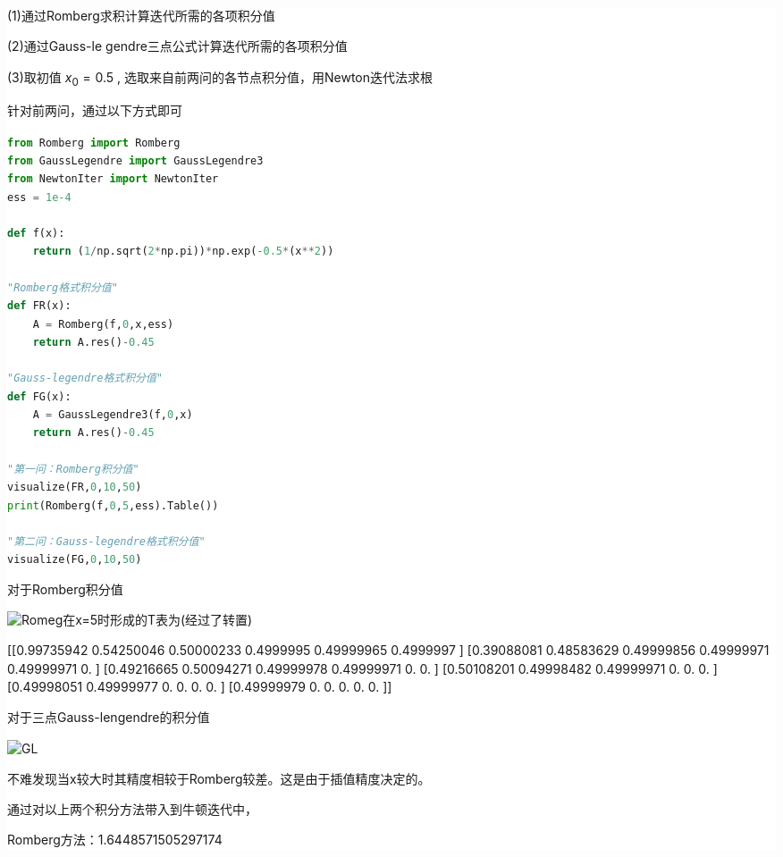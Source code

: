 (1)通过Romberg求积计算迭代所需的各项积分值

(2)通过Gauss-le gendre三点公式计算迭代所需的各项积分值

(3)取初值 $x_0=0.5$ , 选取来自前两问的各节点积分值，用Newton迭代法求根



针对前两问，通过以下方式即可

```python
from Romberg import Romberg
from GaussLegendre import GaussLegendre3
from NewtonIter import NewtonIter
ess = 1e-4

def f(x):
    return (1/np.sqrt(2*np.pi))*np.exp(-0.5*(x**2))

"Romberg格式积分值"
def FR(x):
    A = Romberg(f,0,x,ess)
    return A.res()-0.45

"Gauss-legendre格式积分值"
def FG(x):
    A = GaussLegendre3(f,0,x)
    return A.res()-0.45

"第一问：Romberg积分值"
visualize(FR,0,10,50)
print(Romberg(f,0,5,ess).Table())

"第二问：Gauss-legendre格式积分值"
visualize(FG,0,10,50)
```

对于Romberg积分值

![Romeg](/Users/dmcxe/Downloads/Romeg.png)在x=5时形成的T表为(经过了转置)

[[0.99735942 0.54250046 0.50000233 0.4999995  0.49999965 0.4999997 ]
 [0.39088081 0.48583629 0.49999856 0.49999971 0.49999971 0.        ]
 [0.49216665 0.50094271 0.49999978 0.49999971 0.         0.        ]
 [0.50108201 0.49998482 0.49999971 0.         0.         0.        ]
 [0.49998051 0.49999977 0.         0.         0.         0.        ]
 [0.49999979 0.         0.         0.         0.         0.        ]]

对于三点Gauss-lengendre的积分值

![GL](/Users/dmcxe/Downloads/GL.png)

不难发现当x较大时其精度相较于Romberg较差。这是由于插值精度决定的。

通过对以上两个积分方法带入到牛顿迭代中，

Romberg方法：1.6448571505297174
